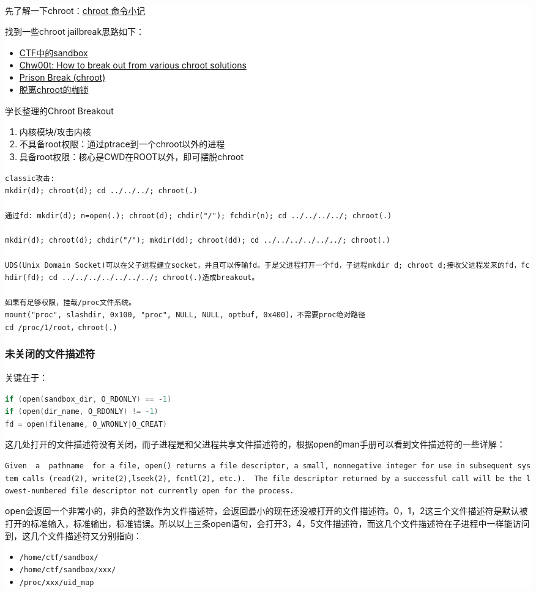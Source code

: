 先了解一下chroot：[chroot 命令小记](https://juejin.im/post/5ad6118651882555894a5314)

找到一些chroot jailbreak思路如下：

- [CTF中的sandbox](https://darkwing.moe/2019/08/01/CTF%E4%B8%AD%E7%9A%84sandbox/)
- [Chw00t: How to break out from various chroot solutions](https://deepsec.net/docs/Slides/2015/Chw00t_How_To_Break%20Out_from_Various_Chroot_Solutions_-_Bucsay_Balazs.pdf)
- [Prison Break (chroot)](https://warsang.ovh/prison-break-chroot/)
- [脱离chroot的枷锁](http://maskray.me/blog/2011-08-16-break-out-of-chroot)

学长整理的Chroot Breakout

1. 内核模块/攻击内核
2. 不具备root权限：通过ptrace到一个chroot以外的进程
3. 具备root权限：核心是CWD在ROOT以外，即可摆脱chroot

```
classic攻击:
mkdir(d); chroot(d); cd ../../../; chroot(.)

通过fd: mkdir(d); n=open(.); chroot(d); chdir("/"); fchdir(n); cd ../../../../; chroot(.)

mkdir(d); chroot(d); chdir("/"); mkdir(dd); chroot(dd); cd ../../../../../../; chroot(.)

UDS(Unix Domain Socket)可以在父子进程建立socket，并且可以传输fd。于是父进程打开一个fd，子进程mkdir d; chroot d;接收父进程发来的fd，fchdir(fd); cd ../../../../../../../; chroot(.)造成breakout。

如果有足够权限，挂载/proc文件系统。
mount("proc", slashdir, 0x100, "proc", NULL, NULL, optbuf, 0x400)，不需要proc绝对路径
cd /proc/1/root，chroot(.)
```

### 未关闭的文件描述符

关键在于：

```c
if (open(sandbox_dir, O_RDONLY) == -1)
if (open(dir_name, O_RDONLY) != -1)
fd = open(filename, O_WRONLY|O_CREAT)
```

这几处打开的文件描述符没有关闭，而子进程是和父进程共享文件描述符的，根据open的man手册可以看到文件描述符的一些详解：

```
Given  a  pathname  for a file, open() returns a file descriptor, a small, nonnegative integer for use in subsequent system calls (read(2), write(2),lseek(2), fcntl(2), etc.).  The file descriptor returned by a successful call will be the lowest-numbered file descriptor not currently open for the process.
```

open会返回一个非常小的，非负的整数作为文件描述符，会返回最小的现在还没被打开的文件描述符。0，1，2这三个文件描述符是默认被打开的标准输入，标准输出，标准错误。所以以上三条open语句，会打开3，4，5文件描述符，而这几个文件描述符在子进程中一样能访问到，这几个文件描述符又分别指向：

- `/home/ctf/sandbox/`
- `/home/ctf/sandbox/xxx/`
- `/proc/xxx/uid_map`
